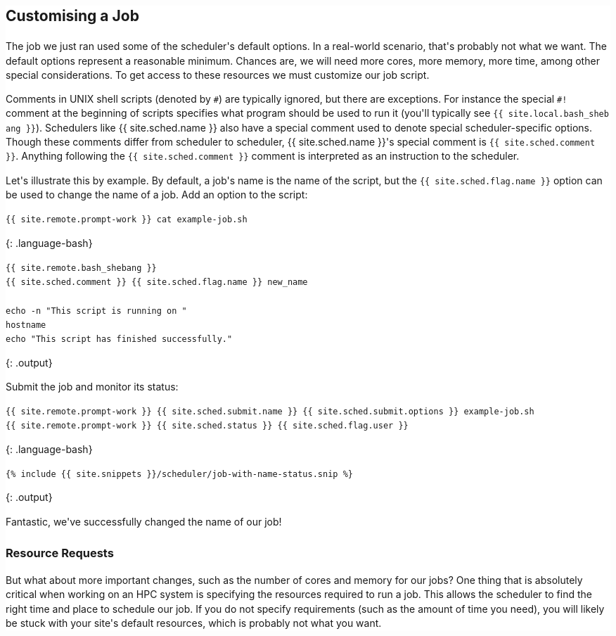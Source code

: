## Customising a Job

The job we just ran used some of the scheduler's default options. In a
real-world scenario, that's probably not what we want. The default options
represent a reasonable minimum. Chances are, we will need more cores, more
memory, more time, among other special considerations. To get access to these
resources we must customize our job script.

Comments in UNIX shell scripts (denoted by `#`) are typically ignored, but
there are exceptions. For instance the special `#!` comment at the beginning of
scripts specifies what program should be used to run it (you'll typically see
`{{ site.local.bash_shebang }}`). Schedulers like {{ site.sched.name }} also
have a special comment used to denote special scheduler-specific options.
Though these comments differ from scheduler to scheduler,
{{ site.sched.name }}'s special comment is `{{ site.sched.comment }}`. Anything
following the `{{ site.sched.comment }}` comment is interpreted as an
instruction to the scheduler.

Let's illustrate this by example. By default, a job's name is the name of the
script, but the `{{ site.sched.flag.name }}` option can be used to change the
name of a job. Add an option to the script:

```
{{ site.remote.prompt-work }} cat example-job.sh
```
{: .language-bash}

```
{{ site.remote.bash_shebang }}
{{ site.sched.comment }} {{ site.sched.flag.name }} new_name

echo -n "This script is running on "
hostname
echo "This script has finished successfully."
```
{: .output}

Submit the job and monitor its status:

```
{{ site.remote.prompt-work }} {{ site.sched.submit.name }} {{ site.sched.submit.options }} example-job.sh
{{ site.remote.prompt-work }} {{ site.sched.status }} {{ site.sched.flag.user }}
```
{: .language-bash}
```
{% include {{ site.snippets }}/scheduler/job-with-name-status.snip %}
```
{: .output}

Fantastic, we've successfully changed the name of our job!

### Resource Requests

But what about more important changes, such as the number of cores and memory
for our jobs? One thing that is absolutely critical when working on an HPC
system is specifying the resources required to run a job. This allows the
scheduler to find the right time and place to schedule our job. If you do not
specify requirements (such as the amount of time you need), you will likely be
stuck with your site's default resources, which is probably not what you want.
